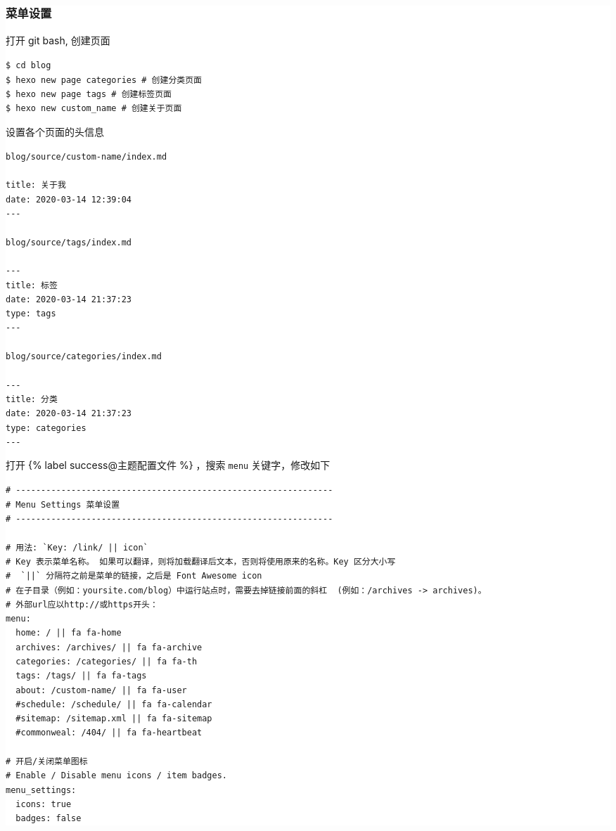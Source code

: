 ### 菜单设置

打开 git bash, 创建页面

```shell script
$ cd blog
$ hexo new page categories # 创建分类页面
$ hexo new page tags # 创建标签页面
$ hexo new custom_name # 创建关于页面
```
设置各个页面的头信息

```text
blog/source/custom-name/index.md

title: 关于我
date: 2020-03-14 12:39:04
---

blog/source/tags/index.md

---
title: 标签
date: 2020-03-14 21:37:23
type: tags
---

blog/source/categories/index.md

---
title: 分类
date: 2020-03-14 21:37:23
type: categories
---

```

打开 {% label success@主题配置文件 %} ，搜索 `menu` 关键字，修改如下

```shell script
# ---------------------------------------------------------------
# Menu Settings 菜单设置
# ---------------------------------------------------------------

# 用法: `Key: /link/ || icon` 
# Key 表示菜单名称。 如果可以翻译，则将加载翻译后文本，否则将使用原来的名称。Key 区分大小写
#  `||` 分隔符之前是菜单的链接，之后是 Font Awesome icon 
# 在子目录（例如：yoursite.com/blog）中运行站点时，需要去掉链接前面的斜杠  (例如：/archives -> archives)。
# 外部url应以http://或https开头：
menu:
  home: / || fa fa-home
  archives: /archives/ || fa fa-archive
  categories: /categories/ || fa fa-th
  tags: /tags/ || fa fa-tags
  about: /custom-name/ || fa fa-user
  #schedule: /schedule/ || fa fa-calendar
  #sitemap: /sitemap.xml || fa fa-sitemap
  #commonweal: /404/ || fa fa-heartbeat

# 开启/关闭菜单图标 
# Enable / Disable menu icons / item badges.
menu_settings:
  icons: true
  badges: false

```
